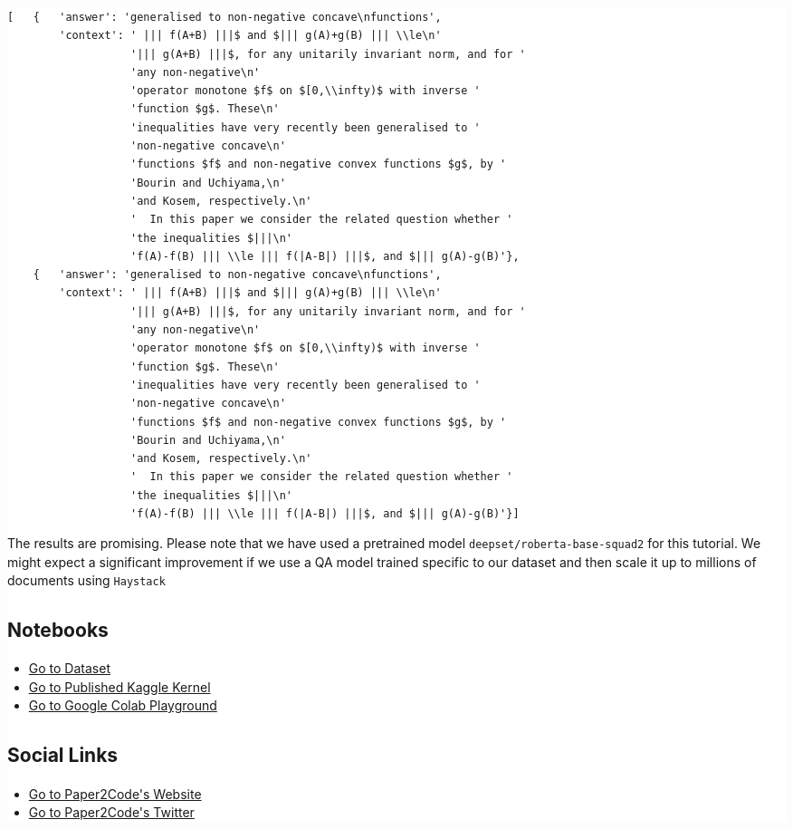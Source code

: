 ```
[   {   'answer': 'generalised to non-negative concave\nfunctions',
        'context': ' ||| f(A+B) |||$ and $||| g(A)+g(B) ||| \\le\n'
                   '||| g(A+B) |||$, for any unitarily invariant norm, and for '
                   'any non-negative\n'
                   'operator monotone $f$ on $[0,\\infty)$ with inverse '
                   'function $g$. These\n'
                   'inequalities have very recently been generalised to '
                   'non-negative concave\n'
                   'functions $f$ and non-negative convex functions $g$, by '
                   'Bourin and Uchiyama,\n'
                   'and Kosem, respectively.\n'
                   '  In this paper we consider the related question whether '
                   'the inequalities $|||\n'
                   'f(A)-f(B) ||| \\le ||| f(|A-B|) |||$, and $||| g(A)-g(B)'},
    {   'answer': 'generalised to non-negative concave\nfunctions',
        'context': ' ||| f(A+B) |||$ and $||| g(A)+g(B) ||| \\le\n'
                   '||| g(A+B) |||$, for any unitarily invariant norm, and for '
                   'any non-negative\n'
                   'operator monotone $f$ on $[0,\\infty)$ with inverse '
                   'function $g$. These\n'
                   'inequalities have very recently been generalised to '
                   'non-negative concave\n'
                   'functions $f$ and non-negative convex functions $g$, by '
                   'Bourin and Uchiyama,\n'
                   'and Kosem, respectively.\n'
                   '  In this paper we consider the related question whether '
                   'the inequalities $|||\n'
                   'f(A)-f(B) ||| \\le ||| f(|A-B|) |||$, and $||| g(A)-g(B)'}]
```
The results are promising. Please note that we have used a pretrained model `deepset/roberta-base-squad2` for this tutorial. We might expect a significant improvement if we use a QA model trained specific to our dataset and then scale it up to millions of documents using `Haystack`

## Notebooks
- [Go to Dataset](https://www.kaggle.com/Cornell-University/arxiv)
- [Go to Published Kaggle Kernel](https://www.kaggle.com/officialshivanandroy/question-answering-with-arxiv-papers-at-scale)
- [Go to Google Colab Playground](https://colab.research.google.com/github/paper2code/telegram-qa-with-arxiv-papers/blob/master/notebooks/colab-question-answering-with-arxiv-papers-at-scale.ipynb)

## Social Links
- [Go to Paper2Code's Website](https://paper2code.com)
- [Go to Paper2Code's Twitter](https://twitter.com/paper2code)
